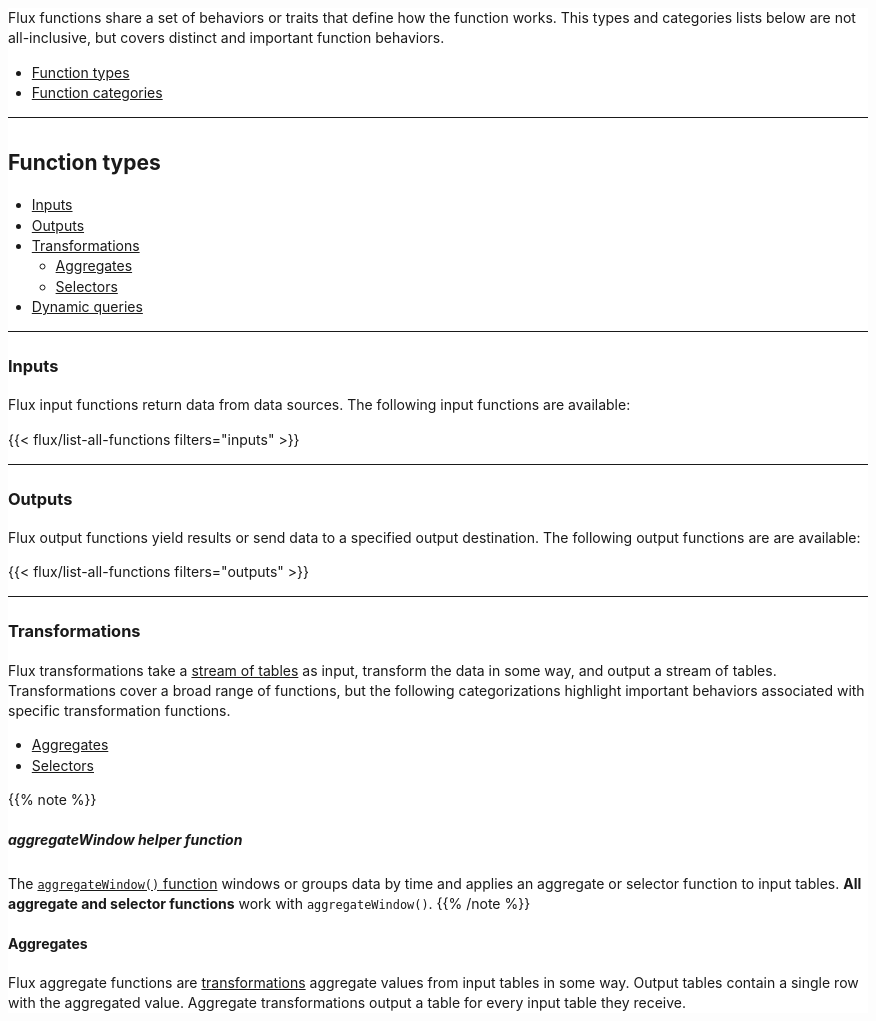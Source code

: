 Flux functions share a set of behaviors or traits that define how the function works.
This types and categories lists below are not all-inclusive, but covers distinct
and important function behaviors.

- [Function types](#function-types)
- [Function categories](#function-categories)

---

## Function types
- [Inputs](#inputs)
- [Outputs](#outputs)
- [Transformations](#transformations)
  - [Aggregates](#aggregates)
  - [Selectors](#selectors)
- [Dynamic queries](#dynamic-queries)

---

### Inputs
Flux input functions return data from data sources.
The following input functions are available:

{{< flux/list-all-functions filters="inputs" >}}

---

### Outputs
Flux output functions yield results or send data to a specified output destination.
The following output functions are are available:

{{< flux/list-all-functions filters="outputs" >}}

---

### Transformations
Flux transformations take a [stream of tables](/flux/v0/get-started/data-model/#stream-of-tables)
as input, transform the data in some way, and output a stream of tables.
Transformations cover a broad range of functions, but the following categorizations
highlight important behaviors associated with specific transformation functions.

- [Aggregates](#aggregates)
- [Selectors](#selectors)

{{% note %}}
##### aggregateWindow helper function
The [`aggregateWindow()` function](/flux/v0/stdlib/universe/aggregatewindow)
windows or groups data by time and applies an aggregate or selector function
to input tables.
**All aggregate and selector functions** work with `aggregateWindow()`.
{{% /note %}}

#### Aggregates
Flux aggregate functions are [transformations](#transformations) aggregate values
from input tables in some way.
Output tables contain a single row with the aggregated value.
Aggregate transformations output a table for every input table they receive.
